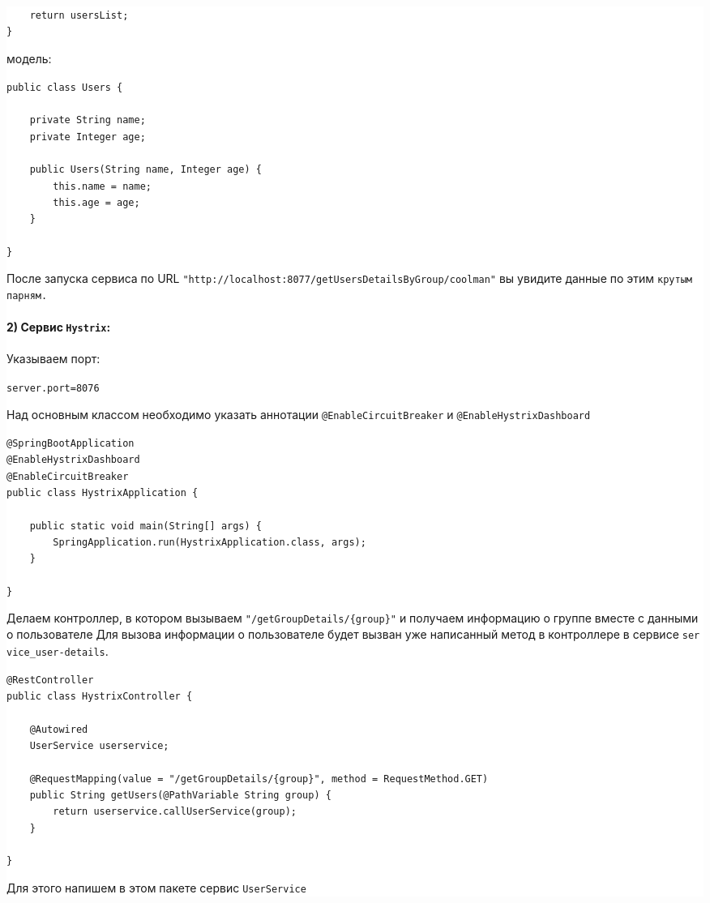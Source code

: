         return usersList;
    }
    
модель:

    public class Users {

        private String name;
        private Integer age;
    
        public Users(String name, Integer age) {
            this.name = name;
            this.age = age;
        }

    }
    
После запуска сервиса по URL `"http://localhost:8077/getUsersDetailsByGroup/coolman"` вы увидите данные по этим `крутым парням.`

#### 2) Сервис `Hystrix`:

Указываем порт:
    
    server.port=8076
    
Над основным классом необходимо указать аннотации `@EnableCircuitBreaker` и `@EnableHystrixDashboard`

    @SpringBootApplication
    @EnableHystrixDashboard
    @EnableCircuitBreaker
    public class HystrixApplication {
    
        public static void main(String[] args) {
            SpringApplication.run(HystrixApplication.class, args);
        }
    
    }
    
Делаем контроллер, в котором вызываем `"/getGroupDetails/{group}"` и получаем информацию о группе вместе с данными о пользователе
Для вызова информации о пользователе будет вызван уже написанный метод в контроллере в сервисе `service_user-details`.

    @RestController
    public class HystrixController {
    
        @Autowired
        UserService userservice;
    
        @RequestMapping(value = "/getGroupDetails/{group}", method = RequestMethod.GET)
        public String getUsers(@PathVariable String group) {
            return userservice.callUserService(group);
        }
    
    }
    
Для этого напишем в этом пакете сервис `UserService`
